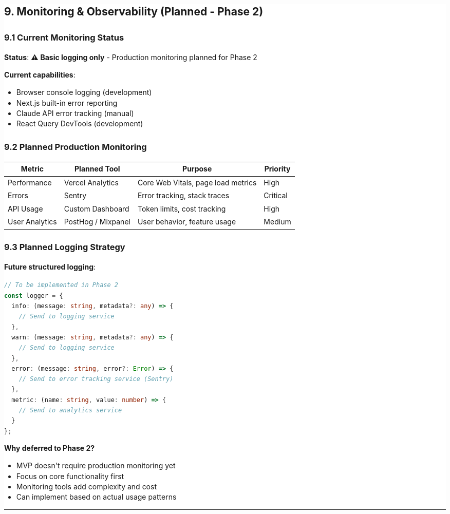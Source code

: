 ## 9. Monitoring & Observability (Planned - Phase 2)

### 9.1 Current Monitoring Status

**Status**: ⚠️ **Basic logging only** - Production monitoring planned for Phase 2

**Current capabilities**:
- Browser console logging (development)
- Next.js built-in error reporting
- Claude API error tracking (manual)
- React Query DevTools (development)

### 9.2 Planned Production Monitoring

| Metric | Planned Tool | Purpose | Priority |
|--------|--------------|---------|----------|
| Performance | Vercel Analytics | Core Web Vitals, page load metrics | High |
| Errors | Sentry | Error tracking, stack traces | Critical |
| API Usage | Custom Dashboard | Token limits, cost tracking | High |
| User Analytics | PostHog / Mixpanel | User behavior, feature usage | Medium |

### 9.3 Planned Logging Strategy

**Future structured logging**:
```typescript
// To be implemented in Phase 2
const logger = {
  info: (message: string, metadata?: any) => {
    // Send to logging service
  },
  warn: (message: string, metadata?: any) => {
    // Send to logging service
  },
  error: (message: string, error?: Error) => {
    // Send to error tracking service (Sentry)
  },
  metric: (name: string, value: number) => {
    // Send to analytics service
  }
};
```

**Why deferred to Phase 2?**
- MVP doesn't require production monitoring yet
- Focus on core functionality first
- Monitoring tools add complexity and cost
- Can implement based on actual usage patterns

---
